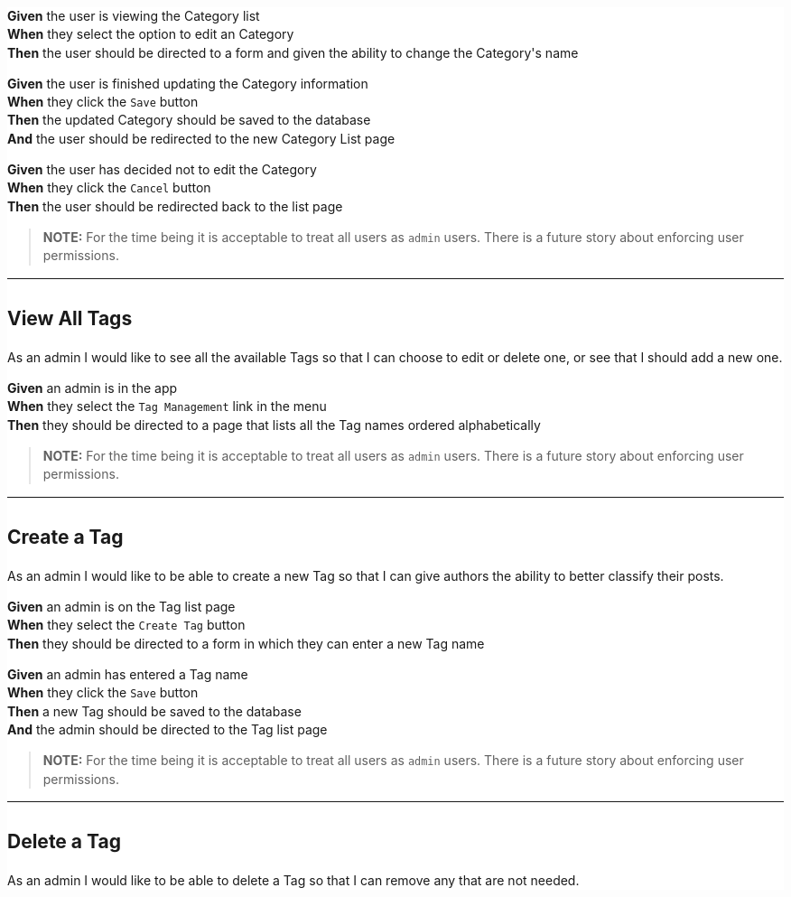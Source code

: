 **Given** the user is viewing the Category list  
**When** they select the option to edit an Category  
**Then** the user should be directed to a form and given the ability to change the Category's name  

**Given** the user is finished updating the Category information  
**When** they click the `Save` button  
**Then** the updated Category should be saved to the database  
**And** the user should be redirected to the new Category List page  

**Given** the user has decided not to edit the Category  
**When** they click the `Cancel` button  
**Then** the user should be redirected back to the list page

> **NOTE:** For the time being it is acceptable to treat all users as `admin` users. There is a future story about enforcing user permissions.

---

## View All Tags

As an admin I would like to see all the available Tags so that I can choose to edit or delete one, or see that I should add a new one.

**Given** an admin is in the app  
**When** they select the `Tag Management` link in the menu  
**Then** they should be directed to a page that lists all the Tag names ordered alphabetically  

> **NOTE:** For the time being it is acceptable to treat all users as `admin` users. There is a future story about enforcing user permissions.

---

## Create a Tag

As an admin I would like to be able to create a new Tag so that I can give authors the ability to better classify their posts.

**Given** an admin is on the Tag list page  
**When** they select the `Create Tag` button  
**Then** they should be directed to a form in which they can enter a new Tag name  

**Given** an admin has entered a Tag name  
**When** they click the `Save` button  
**Then** a new Tag should be saved to the database  
**And** the admin should be directed to the Tag list page

> **NOTE:** For the time being it is acceptable to treat all users as `admin` users. There is a future story about enforcing user permissions.

---

## Delete a Tag

As an admin I would like to be able to delete a Tag so that I can remove any that are not needed.
